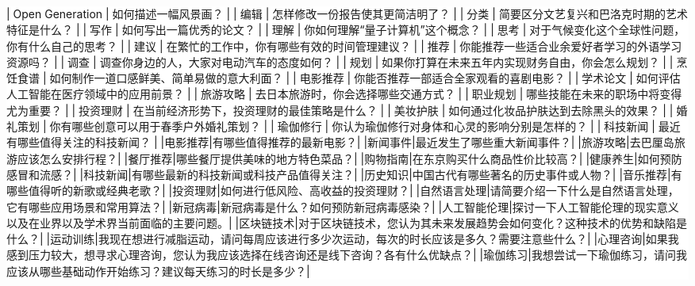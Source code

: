 | Open Generation | 如何描述一幅风景画？ |
| 编辑 | 怎样修改一份报告使其更简洁明了？ |
| 分类 | 简要区分文艺复兴和巴洛克时期的艺术特征是什么？ |
| 写作 | 如何写出一篇优秀的论文？ |
| 理解 | 你如何理解“量子计算机”这个概念？ |
| 思考 | 对于气候变化这个全球性问题，你有什么自己的思考？ |
| 建议 | 在繁忙的工作中，你有哪些有效的时间管理建议？ |
| 推荐 | 你能推荐一些适合业余爱好者学习的外语学习资源吗？ |
| 调查 | 调查你身边的人，大家对电动汽车的态度如何？ |
| 规划 | 如果你打算在未来五年内实现财务自由，你会怎么规划？ |
| 烹饪食谱 | 如何制作一道口感鲜美、简单易做的意大利面？ |
| 电影推荐 | 你能否推荐一部适合全家观看的喜剧电影？ |
| 学术论文 | 如何评估人工智能在医疗领域中的应用前景？ |
| 旅游攻略 | 去日本旅游时，你会选择哪些交通方式？ |
| 职业规划 | 哪些技能在未来的职场中将变得尤为重要？ |
| 投资理财 | 在当前经济形势下，投资理财的最佳策略是什么？ |
| 美妆护肤 | 如何通过化妆品护肤达到去除黑头的效果？ |
| 婚礼策划 | 你有哪些创意可以用于春季户外婚礼策划？ |
| 瑜伽修行 | 你认为瑜伽修行对身体和心灵的影响分别是怎样的？ |
| 科技新闻 | 最近有哪些值得关注的科技新闻？ |
|电影推荐|有哪些值得推荐的最新电影？|
|新闻事件|最近发生了哪些重大新闻事件？|
|旅游攻略|去巴厘岛旅游应该怎么安排行程？|
|餐厅推荐|哪些餐厅提供美味的地方特色菜品？|
|购物指南|在东京购买什么商品性价比较高？|
|健康养生|如何预防感冒和流感？|
|科技新闻|有哪些最新的科技新闻或科技产品值得关注？|
|历史知识|中国古代有哪些著名的历史事件或人物？|
|音乐推荐|有哪些值得听的新歌或经典老歌？|
|投资理财|如何进行低风险、高收益的投资理财？|
|自然语言处理|请简要介绍一下什么是自然语言处理，它有哪些应用场景和常用算法？|
|新冠病毒|新冠病毒是什么？如何预防新冠病毒感染？|
|人工智能伦理|探讨一下人工智能伦理的现实意义以及在业界以及学术界当前面临的主要问题。|
|区块链技术|对于区块链技术，您认为其未来发展趋势会如何变化？这种技术的优势和缺陷是什么？|
|运动训练|我现在想进行减脂运动，请问每周应该进行多少次运动，每次的时长应该是多久？需要注意些什么？|
|心理咨询|如果我感到压力较大，想寻求心理咨询，您认为我应该选择在线咨询还是线下咨询？各有什么优缺点？|
|瑜伽练习|我想尝试一下瑜伽练习，请问我应该从哪些基础动作开始练习？建议每天练习的时长是多少？|